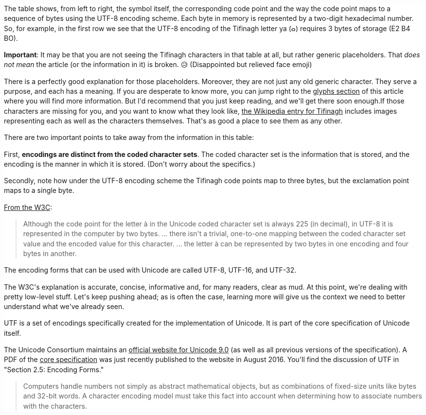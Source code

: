</tbody>
</table>

<p>The table shows, from left to right, the symbol itself, the corresponding code point and the way the code point maps to a sequence of bytes using the UTF-8 encoding scheme. Each byte in memory is represented by a two-digit hexadecimal number. So, for example, in the first row we see that the UTF-8 encoding of the Tifinagh letter ya (ⴰ) requires 3 bytes of storage (E2 B4 BO).</p>

<p><strong>Important</strong>: It may be that you are not seeing the Tifinagh characters in that table at all, but rather generic placeholders. That <em>does not mean</em> the article (or the information in it) is broken. 😥 (Disappointed but relieved face emoji)</p>

<p>There is a perfectly good explanation for those placeholders. Moreover, they are not just any old generic character. They serve a purpose, and each has a meaning. If you are desperate to know more, you can jump right to the <a href="#glyphs-sec">glyphs section</a> of this article where you will find more information. But I'd recommend that you just keep reading, and we'll get there soon enough.If those characters are missing for you, and you want to know what they look like, <a title="Wikipedia link 2016-0624 17:55" href="https://en.wikipedia.org/wiki/Tifinagh">the Wikipedia entry for Tifinagh</a> includes images representing each as well as the characters themselves. That's as good a place to see them as any other.</p>

<p>There are two important points to take away from the information in this table:</p>

<p>First, <strong>encodings are distinct from the coded character sets</strong>. The coded character set is the information that is stored, and the encoding is the manner in which it is stored. (Don't worry about the specifics.)</p>

<p>Secondly, note how under the UTF-8 encoding scheme the Tifinagh code points map to three bytes, but the exclamation point maps to a single byte.</p>

<p><a href="https://www.w3.org/International/articles/definitions-characters/#charsets">From the W3C</a>:</p>

<blockquote>Although the code point for the letter à in the Unicode coded character set is always 225 (in decimal), in UTF-8 it is represented in the computer by two bytes. … there isn't a trivial, one-to-one mapping between the coded character set value and the encoded value for this character. … the letter à can be represented by two bytes in one encoding and four bytes in another.</blockquote>

<p>The encoding forms that can be used with Unicode are called UTF-8, UTF-16, and UTF-32.</blockquote>

<p>The W3C's explanation is accurate, concise, informative and, for many readers, clear as mud. At this point, we're dealing with pretty low-level stuff. Let's keep pushing ahead; as is often the case, learning more will give us the context we need to better understand what we've already seen.</p>

<p>UTF is a set of encodings specifically created for the implementation of Unicode. It is part of the core specification of Unicode itself.</p>

<p>The Unicode Consortium maintains an <a href="https://www.unicode.org/versions/Unicode9.0.0/">official website for Unicode 9.0</a> (as well as all previous versions of the specification). A PDF of the <a title="Unicode Version 9.0 Core Spec — PDF" href="https://www.unicode.org/versions/Unicode9.0.0/UnicodeStandard-9.0.pdf">core specification</a> was just recently published to the website in August 2016. You'll find the discussion of UTF in "Section 2.5: Encoding Forms."</p>

<blockquote>Computers handle numbers not simply as abstract mathematical objects, but as combinations of fixed-size units like bytes and 32-bit words. A character encoding model must take this fact into account when determining how to associate numbers with the characters.</blockquote>
